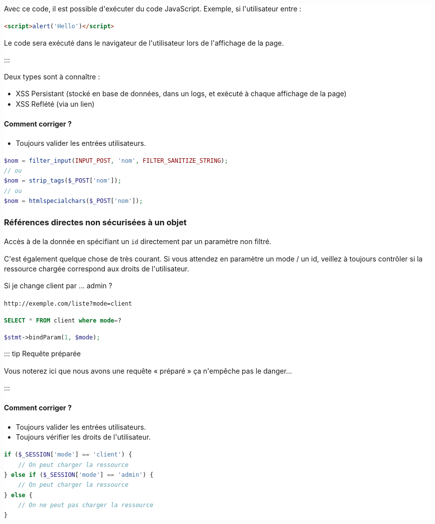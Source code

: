Avec ce code, il est possible d'exécuter du code JavaScript. Exemple, si l'utilisateur entre :

```html
<script>alert('Hello')</script>
```

Le code sera exécuté dans le navigateur de l'utilisateur lors de l'affichage de la page.

:::

Deux types sont à connaître :

- XSS Persistant (stocké en base de données, dans un logs, et exécuté à chaque affichage de la page)
- XSS Reflété (via un lien)

#### Comment corriger ?

- Toujours valider les entrées utilisateurs.

```php
$nom = filter_input(INPUT_POST, 'nom', FILTER_SANITIZE_STRING);
// ou
$nom = strip_tags($_POST['nom']);
// ou
$nom = htmlspecialchars($_POST['nom']);
```

### Références directes non sécurisées à un objet

Accès à de la donnée en spécifiant un `id` directement par un paramètre non filtré.

C'est également quelque chose de très courant. Si vous attendez en paramètre un mode / un id, veillez à toujours contrôler si la ressource chargée correspond aux droits de l'utilisateur.

Si je change client par … admin ?

```
http://exemple.com/liste?mode=client
```

```sql
SELECT * FROM client where mode=?
```

```php
$stmt->bindParam(1, $mode);
```

::: tip Requête préparée

Vous noterez ici que nous avons une requête « préparé » ça n'empêche pas le danger…

:::

#### Comment corriger ?

- Toujours valider les entrées utilisateurs.
- Toujours vérifier les droits de l'utilisateur.

```php
if ($_SESSION['mode'] == 'client') {
    // On peut charger la ressource
} else if ($_SESSION['mode'] == 'admin') {
    // On peut charger la ressource
} else {
    // On ne peut pas charger la ressource
}
```
